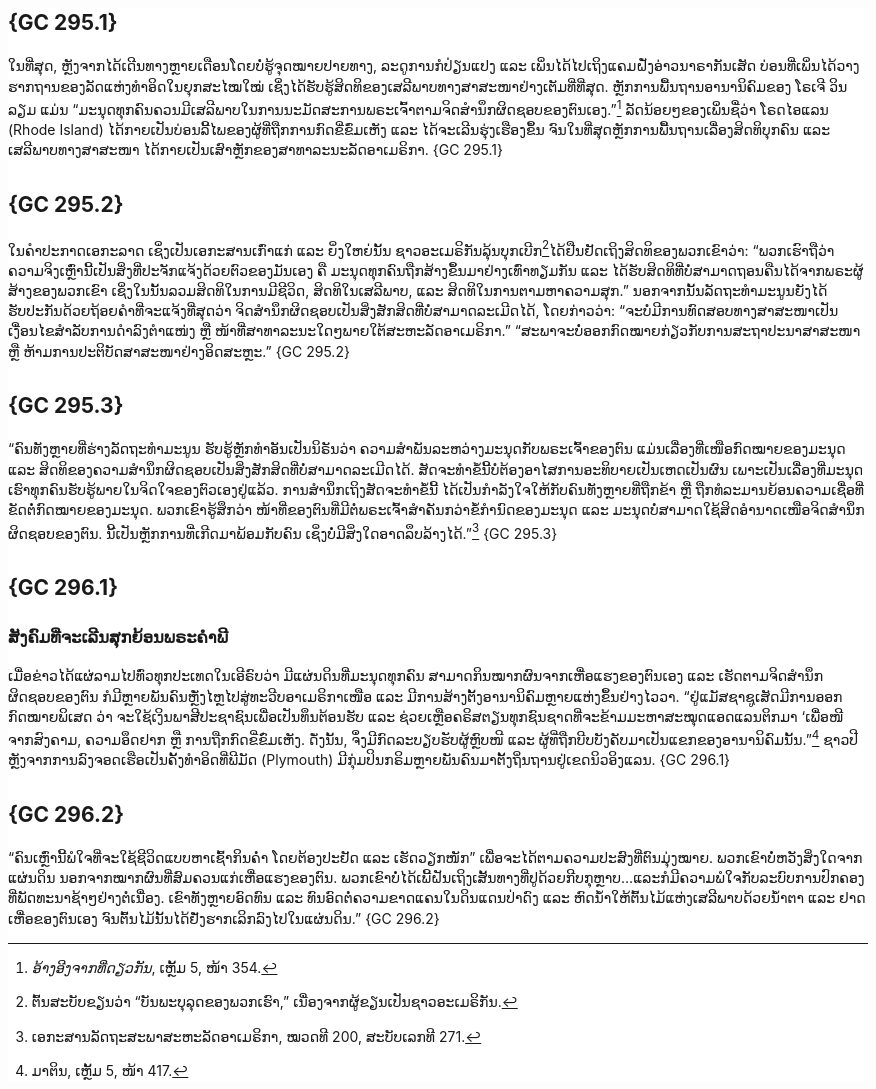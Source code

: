[^15]: ມາຕິນ, ເຫຼັ້ມ 5, ໜ້າ 349, 350.

## {GC 295.1}

ໃນທີ່ສຸດ, ຫຼັງຈາກໄດ້ເດີນທາງຫຼາຍເດືອນໂດຍບໍ່ຮູ້ຈຸດໝາຍປາຍທາງ, ລະດູການກໍປ່ຽນແປງ ແລະ ເພິ່ນໄດ້ໄປເຖິງແຄມຝັ່ງອ່າວນາຣາກັນເສັດ ບ່ອນທີ່ເພິ່ນໄດ້ວາງຮາກຖານຂອງລັດແຫ່ງທຳອິດໃນຍຸກສະໄໝໃໝ່ ເຊິ່ງໄດ້ຮັບຮູ້ສິດທິຂອງເສລີພາບທາງສາສະໜາຢ່າງເຕັມທີ່ທີ່ສຸດ. ຫຼັກການພື້ນຖານອານານິຄົມຂອງ ໂຣເຈີ ວິນລຽມ ແມ່ນ “ມະນຸດທຸກຄົນຄວນມີເສລີພາບໃນການນະມັດສະການພຣະເຈົ້າຕາມຈິດສຳນຶກຜິດຊອບຂອງຕົນເອງ.”[^16] ລັດນ້ອຍໆຂອງເພິ່ນຊື່ວ່າ ໂຣດໄອແລນ (Rhode Island) ໄດ້ກາຍເປັນບ່ອນລີ້ໄພຂອງຜູ້ທີ່ຖືກການກົດຂີ່ຂົ່ມເຫັງ ແລະ ໄດ້ຈະເລີນຮຸ່ງເຮືອງຂຶ້ນ ຈົນໃນທີ່ສຸດຫຼັກການພື້ນຖານເລື່ອງສິດທິບຸກຄົນ ແລະ ເສລີພາບທາງສາສະໜາ ໄດ້ກາຍເປັນເສົາຫຼັກຂອງສາທາລະນະລັດອາເມຣິກາ. {GC 295.1}

[^16]: *ອ້າງອີງຈາກທີ່ດຽວກັນ*, ເຫຼັ້ມ 5, ໜ້າ 354.

## {GC 295.2}

ໃນຄຳປະກາດເອກະລາດ ເຊິ່ງເປັນເອກະສານເກົ່າແກ່ ແລະ ຍິ່ງໃຫຍ່ນັ້ນ ຊາວອະເມຣິກັນລຸ້ນບຸກເບີກ[^17]ໄດ້ຢືນຢັດເຖິງສິດທິຂອງພວກເຂົາວ່າ: “ພວກເຮົາຖືວ່າຄວາມຈິງເຫຼົ່ານີ້ເປັນສິ່ງທີ່ປະຈັກແຈ້ງດ້ວຍຕົວຂອງມັນເອງ ຄື ມະນຸດທຸກຄົນຖືກສ້າງຂຶ້ນມາຢ່າງເທົ່າທຽມກັນ ແລະ ໄດ້ຮັບສິດທິທີ່ບໍ່ສາມາດຖອນຄືນໄດ້ຈາກພຣະຜູ້ສ້າງຂອງພວກເຂົາ ເຊິ່ງໃນນັ້ນລວມສິດທິໃນການມີຊີວິດ, ສິດທິໃນເສລີພາບ, ແລະ ສິດທິໃນການຕາມຫາຄວາມສຸກ.” ນອກຈາກນັ້ນລັດຖະທຳມະນູນຍັງໄດ້ຮັບປະກັນດ້ວຍຖ້ອຍຄຳທີ່ຈະແຈ້ງທີ່ສຸດວ່າ ຈິດສຳນຶກຜິດຊອບເປັນສິ່ງສັກສິດທີ່ບໍ່ສາມາດລະເມີດໄດ້, ໂດຍກ່າວວ່າ: “ຈະບໍ່ມີການທົດສອບທາງສາສະໜາເປັນເງື່ອນໄຂສຳລັບການດຳລົງຕຳແໜ່ງ ຫຼື ໜ້າທີ່ສາທາລະນະໃດໆພາຍໃຕ້ສະຫະລັດອາເມຣິກາ.” “ສະພາຈະບໍ່ອອກກົດໝາຍກ່ຽວກັບການສະຖາປະນາສາສະໜາ ຫຼື ຫ້າມການປະຕິບັດສາສະໜາຢ່າງອິດສະຫຼະ.” {GC 295.2}

[^17]: ຕົ້ນສະບັບຂຽນວ່າ “ບັນພະບຸລຸດຂອງພວກເຮົາ,” ເນື່ອງຈາກຜູ້ຂຽນເປັນຊາວອະເມຣິກັນ.

## {GC 295.3}

“ຄົນທັງຫຼາຍທີ່ຮ່າງລັດຖະທຳມະນູນ ຮັບຮູ້ຫຼັກທຳອັນເປັນນິຣັນວ່າ ຄວາມສຳພັນລະຫວ່າງມະນຸດກັບພຣະເຈົ້າຂອງຕົນ ແມ່ນເລື່ອງທີ່ເໜືອກົດໝາຍຂອງມະນຸດ ແລະ ສິດທິຂອງຄວາມສຳນຶກຜິດຊອບເປັນສິ່ງສັກສິດທີ່ບໍ່ສາມາດລະເມີດໄດ້. ສັດຈະທຳຂໍ້ນີ້ບໍ່ຕ້ອງອາໄສການອະທິບາຍເປັນເຫດເປັນຜົນ ເພາະເປັນເລື່ອງທີ່ມະນຸດເຮົາທຸກຄົນຮັບຮູ້ພາຍໃນຈິດໃຈຂອງຕົວເອງຢູ່ແລ້ວ. ການສຳນຶກເຖິງສັດຈະທຳຂໍ້ນີ້ ໄດ້ເປັນກຳລັງໃຈໃຫ້ກັບຄົນທັງຫຼາຍທີ່ຖືກຂ້າ ຫຼື ຖືກທໍລະມານຍ້ອນຄວາມເຊື່ອທີ່ຂັດຕໍ່ກົດໝາຍຂອງມະນຸດ. ພວກເຂົາຮູ້ສຶກວ່າ ໜ້າທີ່ຂອງຕົນທີ່ມີຕໍ່ພຣະເຈົ້າສຳຄັນກວ່າຂໍ້ກຳນົດຂອງມະນຸດ ແລະ ມະນຸດບໍ່ສາມາດໃຊ້ສິດອຳນາດເໜືອຈິດສຳນຶກຜິດຊອບຂອງຕົນ. ນີ້ເປັນຫຼັກການທີ່ເກີດມາພ້ອມກັບຄົນ ເຊິ່ງບໍ່ມີສິ່ງໃດອາດລຶບລ້າງໄດ້.”[^18] {GC 295.3}

[^18]: ເອກະສານລັດຖະສະພາສະຫະລັດອາເມຣິກາ, ໝວດທີ 200, ສະບັບເລກທີ 271.

## {GC 296.1}

### ສັງຄົມທີ່ຈະເລີນສຸກຍ້ອນພຣະຄຳພີ

ເມື່ອຂ່າວໄດ້ແຜ່ລາມໄປທົ່ວທຸກປະເທດໃນເອີຣົບວ່າ ມີແຜ່ນດິນທີ່ມະນຸດທຸກຄົນ ສາມາດກິນໝາກຜົນຈາກເຫື່ອແຮງຂອງຕົນເອງ ແລະ ເຮັດຕາມຈິດສຳນຶກຜິດຊອບຂອງຕົນ ກໍມີຫຼາຍພັນຄົນຫຼັ່ງໄຫຼໄປສູ່ທະວີບອາເມຣິກາເໜືອ ແລະ ມີການສ້າງຕັ້ງອານານິຄົມຫຼາຍແຫ່ງຂຶ້ນຢ່າງໄວວາ. “ຢູ່ແມັສຊາຊູເສັດມີການອອກກົດໝາຍພິເສດ ວ່າ ຈະໃຊ້ເງິນພາສີປະຊາຊົນເພື່ອເປັນທຶນຕ້ອນຮັບ ແລະ ຊ່ວຍເຫຼືອຄຣິສຕຽນທຸກຊົນຊາດທີ່ຈະຂ້າມມະຫາສະໝຸດແອດແລນຕິກມາ ‘ເພື່ອໜີຈາກສົງຄາມ, ຄວາມອຶດຢາກ ຫຼື ການຖືກກົດຂີ່ຂົ່ມເຫັງ. ດັ່ງນັ້ນ, ຈຶ່ງມີກົດລະບຽບຮັບຜູ້ຫຼົບໜີ ແລະ ຜູ້ທີ່ຖືກບີບບັງຄັບມາເປັນແຂກຂອງອານານິຄົມນັ້ນ.”[^19] ຊາວປີຫຼັງຈາກການລົງຈອດເຮືອເປັນຄັ້ງທຳອິດທີ່ພີມັດ (Plymouth) ມີກຸ່ມປິນກຣິມຫຼາຍພັນຄົນມາຕັ້ງຖິ່ນຖານຢູ່ເຂດນິວອິງແລນ. {GC 296.1}

[^19]: ມາຕິນ, ເຫຼັ້ມ 5, ໜ້າ 417.

## {GC 296.2}

“ຄົນເຫຼົ່ານີ້ພໍໃຈທີ່ຈະໃຊ້ຊີວິດແບບຫາເຊົ້າກິນຄ່ຳ ໂດຍຕ້ອງປະຢັດ ແລະ ເຮັດວຽກໜັກ” ເພື່ອຈະໄດ້ຕາມຄວາມປະສົງທີ່ຕົນມຸ່ງໝາຍ. ພວກເຂົາບໍ່ຫວັງສິ່ງໃດຈາກແຜ່ນດິນ ນອກຈາກໝາກຜົນທີ່ສົມຄວນແກ່ເຫື່ອແຮງຂອງຕົນ. ພວກເຂົາບໍ່ໄດ້ເພີ້ຝັນເຖິງເສັ້ນທາງທີ່ປູດ້ວຍກີບກຸຫຼາບ…ແລະກໍມີຄວາມພໍໃຈກັບລະບົບການປົກຄອງທີ່ພັດທະນາຊ້າໆຢ່າງຕໍ່ເນື່ອງ. ເຂົາທັງຫຼາຍອົດທົນ ແລະ ທົນອົດຕໍ່ຄວາມຂາດແຄນໃນດິນແດນປ່າດົງ ແລະ ຫົດນ້ຳໃຫ້ຕົ້ນໄມ້ແຫ່ງເສລີພາບດ້ວຍນ້ຳຕາ ແລະ ຢາດເຫື່ອຂອງຕົນເອງ ຈົນຕົ້ນໄມ້ນັ້ນໄດ້ຢັ່ງຮາກເລິກລົງໄປໃນແຜ່ນດິນ.” {GC 296.2}


[^1]: ມາຕິນ (Martyn), ເຫຼັ້ມ 5, ໜ້າ 22.
[^2]: ຈອດຈ໌ ບານຄຣອບ, ປະຫວັດສາດຂອງສະຫະລັດອາເມຣິກາ, ພາກ 1, ບົດ 12, ວັກ 6.
[^3]: ເຈ. ຈີ. ພານຟີ, ປະຫວັດນິວອິງແລນ, ບົດ 3, ວັກ 43.
[^4]: ບານຄຣອບ, ພາກ 1, ບົດ 12, ວັກ 15.
[^5]: ເຈ. ບຣາວ, *ກຸ່ມປິນກຣິມລຸ້ນບຸກເບີກ*, ໜ້າ 74.
[^6]: ມາຕິນ ເຫຼັ້ມ 5, ໜ້າ 70.
[^7]: ດີ. ນຽວ, *ປະຫວັດສາດຂອງຄະນະປູຣິຕັນ* ເຫຼັ້ມ 1, ໜ້າ 269.
[^8]: ມາຕິນ ເຫຼັ້ມ 5, ໜ້າ 70, 71.
[^9]: *ອ້າງອີງຈາກທີ່ດຽວກັນ*, ເຫຼັ້ມ 5, ໜ້າ 297.
[^10]: *ອ້າງອີງຈາກທີ່ດຽວກັນ*, ເຫຼັ້ມ 5, ໜ້າ 335.
[^11]: ບານຄຣອບ, ພາກ 1, ບົດ 15, ວັກ 16.
[^12]: ມາຕິນ ເຫຼັ້ມ 5, ໜ້າ 340.
[^13]: ບານຄຣອບ, ພາກ 1, ບົດ 15, ວັກ 2.
[^14]: *ອ້າງອີງຈາກທີ່ດຽວກັນ*, ພາກ 1, ບົດ 15, ວັກ 10.
[^20]: ບານຄຣອບ, ພາກ 1, ບົດ 19, ວັກ 25.
